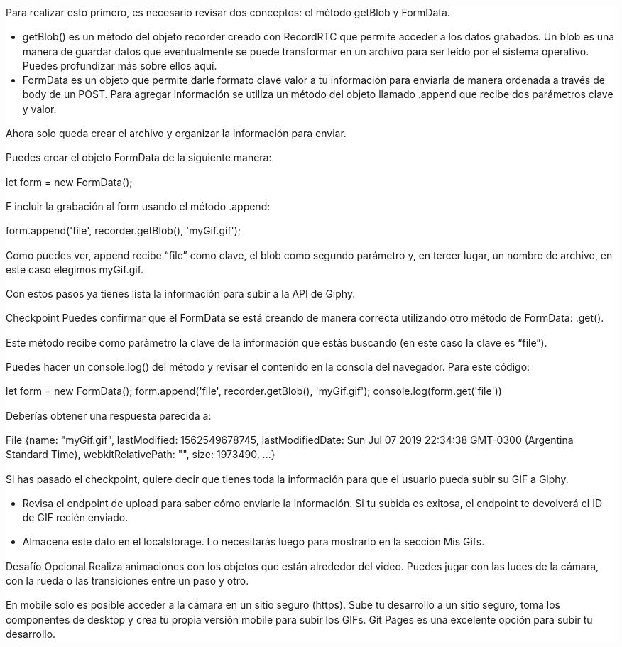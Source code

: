 Para realizar esto primero, es necesario revisar dos conceptos: el método getBlob y FormData.

* getBlob() es un método del objeto recorder creado con RecordRTC que permite acceder a los datos grabados. Un blob es una manera de guardar datos que eventualmente se puede transformar en un archivo para ser leído por el sistema operativo. Puedes profundizar más sobre ellos aquí.
* FormData es un objeto que permite darle formato clave valor a tu información para enviarla de manera ordenada a través de body de un POST. Para agregar información se utiliza un método del objeto llamado .append que recibe dos parámetros clave y valor.

Ahora solo queda crear el archivo y organizar la información para enviar.

Puedes crear el objeto FormData de la siguiente manera:

let form = new FormData();

E incluir la grabación al form usando el método .append:

form.append('file', recorder.getBlob(), 'myGif.gif');

Como puedes ver, append recibe “file” como clave, el blob como segundo parámetro y, en tercer lugar, un nombre de archivo, en este caso elegimos myGif.gif.

Con estos pasos ya tienes lista la información para subir a la API de Giphy.

Checkpoint 
Puedes confirmar que el FormData se está creando de manera correcta utilizando otro método de FormData: .get().

Este método recibe como parámetro la clave de la información que estás buscando (en este caso la clave es “file”).

Puedes hacer un console.log() del método y revisar el contenido en la consola del navegador. Para este código:

let form = new FormData();
form.append('file', recorder.getBlob(), 'myGif.gif');
console.log(form.get('file'))

Deberías obtener una respuesta parecida a:

File {name: "myGif.gif", lastModified: 1562549678745,
lastModifiedDate: Sun Jul 07 2019 22:34:38 GMT-0300 
(Argentina Standard Time), webkitRelativePath: "", size: 
1973490, ...}

Si has pasado el checkpoint, quiere decir que tienes toda la información para que el usuario pueda subir su GIF a Giphy.

* Revisa el endpoint de upload para saber cómo enviarle la información.
Si tu subida es exitosa, el endpoint te devolverá el ID de GIF recién enviado.

* Almacena este dato en el localstorage. Lo necesitarás luego para mostrarlo en la sección Mis Gifs.

Desafío Opcional
Realiza animaciones con los objetos que están alrededor del video. Puedes jugar con las luces de la cámara, con la rueda o las transiciones entre un paso y otro.

En mobile solo es posible acceder a la cámara en un sitio seguro (https). Sube tu desarrollo a un sitio seguro, toma los componentes de desktop y crea tu propia versión mobile para subir los GIFs. Git Pages es una excelente opción para subir tu desarrollo.
